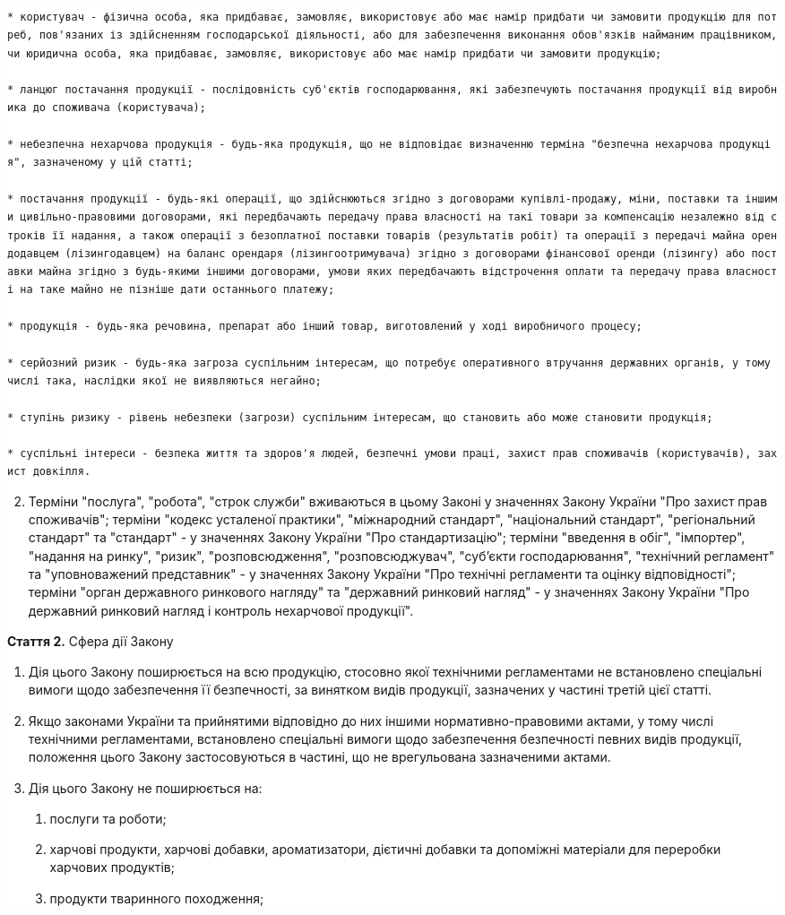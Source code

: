     * користувач - фізична особа, яка придбаває, замовляє, використовує або має намір придбати чи замовити продукцію для потреб, пов'язаних із здійсненням господарської діяльності, або для забезпечення виконання обов'язків найманим працівником, чи юридична особа, яка придбаває, замовляє, використовує або має намір придбати чи замовити продукцію;

    * ланцюг постачання продукції - послідовність суб'єктів господарювання, які забезпечують постачання продукції від виробника до споживача (користувача);

    * небезпечна нехарчова продукція - будь-яка продукція, що не відповідає визначенню терміна "безпечна нехарчова продукція", зазначеному у цій статті;

    * постачання продукції - будь-які операції, що здійснюються згідно з договорами купівлі-продажу, міни, поставки та іншими цивільно-правовими договорами, які передбачають передачу права власності на такі товари за компенсацію незалежно від строків її надання, а також операції з безоплатної поставки товарів (результатів робіт) та операції з передачі майна орендодавцем (лізингодавцем) на баланс орендаря (лізингоотримувача) згідно з договорами фінансової оренди (лізингу) або поставки майна згідно з будь-якими іншими договорами, умови яких передбачають відстрочення оплати та передачу права власності на таке майно не пізніше дати останнього платежу;

    * продукція - будь-яка речовина, препарат або інший товар, виготовлений у ході виробничого процесу;

    * серйозний ризик - будь-яка загроза суспільним інтересам, що потребує оперативного втручання державних органів, у тому числі така, наслідки якої не виявляються негайно;

    * ступінь ризику - рівень небезпеки (загрози) суспільним інтересам, що становить або може становити продукція;

    * суспільні інтереси - безпека життя та здоров'я людей, безпечні умови праці, захист прав споживачів (користувачів), захист довкілля.

2. Терміни "послуга", "робота", "строк служби" вживаються в цьому Законі у значеннях Закону України "Про захист прав споживачів"; терміни "кодекс усталеної практики", "міжнародний стандарт", "національний стандарт", "регіональний стандарт" та "стандарт" - у значеннях Закону України "Про стандартизацію"; терміни "введення в обіг", "імпортер", "надання на ринку", "ризик", "розповсюдження", "розповсюджувач", "суб’єкти господарювання", "технічний регламент" та "уповноважений представник" - у значеннях Закону України "Про технічні регламенти та оцінку відповідності"; терміни "орган державного ринкового нагляду" та "державний ринковий нагляд" - у значеннях Закону України "Про державний ринковий нагляд і контроль нехарчової продукції".

**Стаття 2.** Сфера дії Закону

1. Дія цього Закону поширюється на всю продукцію, стосовно якої технічними регламентами не встановлено спеціальні вимоги щодо забезпечення її безпечності, за винятком видів продукції, зазначених у частині третій цієї статті.

2. Якщо законами України та прийнятими відповідно до них іншими нормативно-правовими актами, у тому числі технічними регламентами, встановлено спеціальні вимоги щодо забезпечення безпечності певних видів продукції, положення цього Закону застосовуються в частині, що не врегульована зазначеними актами.

3. Дія цього Закону не поширюється на:

    1) послуги та роботи;

    2) харчові продукти, харчові добавки, ароматизатори, дієтичні добавки та допоміжні матеріали для переробки харчових продуктів;

    3) продукти тваринного походження;

